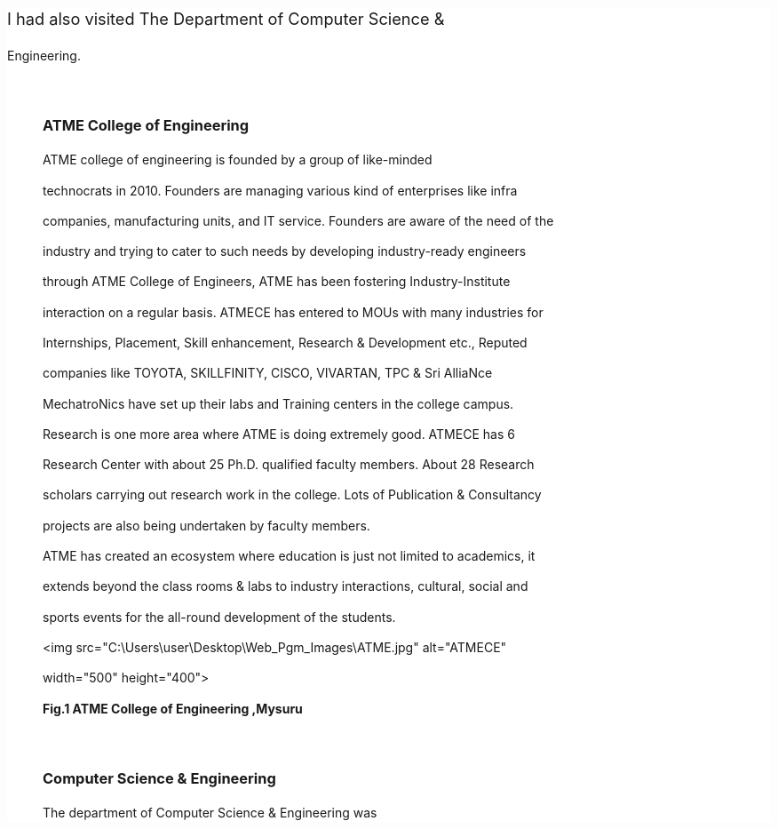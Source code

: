 <p style="font-size:130%;"> I had also visited The Department of Computer Science &

Engineering.</p>

</section>

<br>

<figure>

<aside>

<h3> ATME College of Engineering</h3>

<p align="justify"> ATME college of engineering is founded by a group of like-minded

technocrats in 2010. Founders are managing various kind of enterprises like infra

companies, manufacturing units, and IT service. Founders are aware of the need of the

industry and trying to cater to such needs by developing industry-ready engineers

through ATME College of Engineers, ATME has been fostering Industry-Institute

interaction on a regular basis. ATMECE has entered to MOUs with many industries for

Internships, Placement, Skill enhancement, Research & Development etc., Reputed

companies like TOYOTA, SKILLFINITY, CISCO, VIVARTAN, TPC & Sri AlliaNce

MechatroNics have set up their labs and Training centers in the college campus.

Research is one more area where ATME is doing extremely good. ATMECE has 6

Research Center with about 25 Ph.D. qualified faculty members. About 28 Research

scholars carrying out research work in the college. Lots of Publication & Consultancy

projects are also being undertaken by faculty members.

ATME has created an ecosystem where education is just not limited to academics, it

extends beyond the class rooms & labs to industry interactions, cultural, social and

sports events for the all-round development of the students. </p>

</aside>

<img src="C:\Users\user\Desktop\Web_Pgm_Images\ATME.jpg" alt="ATMECE"

width="500" height="400">

<figcaption><b>Fig.1 ATME College of Engineering ,Mysuru</b></figcaption>

</figure>

<br>

<figure>

<aside>

<h3> Computer Science & Engineering</h3>

<p align="justify">The department of Computer Science & Engineering was
